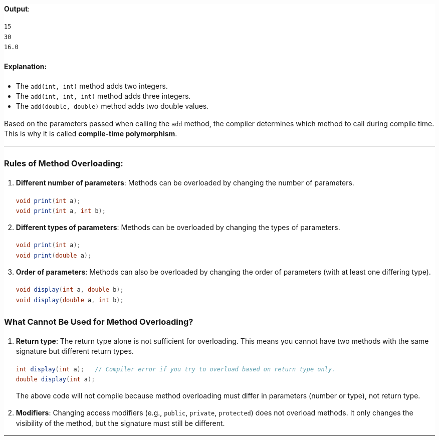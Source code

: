 **Output**:

```
15
30
16.0
```

#### Explanation:

- The `add(int, int)` method adds two integers.
- The `add(int, int, int)` method adds three integers.
- The `add(double, double)` method adds two double values.

Based on the parameters passed when calling the `add` method, the compiler determines which method to call during compile time. This is why it is called **compile-time polymorphism**.

---

### Rules of Method Overloading:

1. **Different number of parameters**: Methods can be overloaded by changing the number of parameters.
   
   ```java
   void print(int a);
   void print(int a, int b);
   ```

2. **Different types of parameters**: Methods can be overloaded by changing the types of parameters.
   
   ```java
   void print(int a);
   void print(double a);
   ```

3. **Order of parameters**: Methods can also be overloaded by changing the order of parameters (with at least one differing type).
   
   ```java
   void display(int a, double b);
   void display(double a, int b);
   ```

### What Cannot Be Used for Method Overloading?

1. **Return type**: The return type alone is not sufficient for overloading. This means you cannot have two methods with the same signature but different return types.
   
   ```java
   int display(int a);   // Compiler error if you try to overload based on return type only.
   double display(int a);
   ```
   
   The above code will not compile because method overloading must differ in parameters (number or type), not return type.

2. **Modifiers**: Changing access modifiers (e.g., `public`, `private`, `protected`) does not overload methods. It only changes the visibility of the method, but the signature must still be different.

---